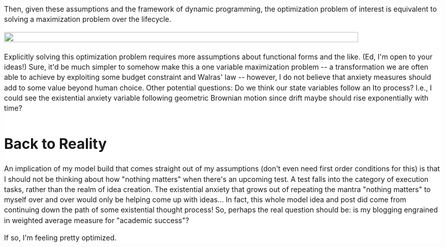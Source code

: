 Then, given these assumptions and the framework of dynamic programming, the optimization problem of interest is equivalent to solving a maximization problem over the lifecycle.

<img src="/post/anxious-optimization_files/max_prob.png" alt="" width="90%" height="90%"/>

Explicitly solving this optimization problem requires more assumptions about functional forms and the like. (Ed, I'm open to your ideas!) Sure, it'd be much simpler to somehow make this a one variable maximization problem -- a transformation we are often able to achieve by exploiting some budget constraint and Walras' law -- however, I do not believe that anxiety measures should add to some value beyond human choice. Other potential questions: Do we think our state variables follow an Ito process? I.e., I could see the existential anxiety variable following geometric Brownian motion since drift maybe should rise exponentially with time?

# Back to Reality

An implication of my model build that comes straight out of my assumptions (don't even need first order conditions for this) is that I should not be thinking about how "nothing matters" when there's an upcoming test. A test falls into the category of execution tasks, rather than the realm of idea creation. The existential anxiety that grows out of repeating the mantra "nothing matters" to myself over and over would only be helping come up with ideas... In fact, this whole model idea and post did come from continuing down the path of some existential thought process! So, perhaps the real question should be: is my blogging engrained in weighted average measure for "academic success"? 

If so, I'm feeling pretty optimized.

[^1]: Thank you to the G2's (second-year's) for the soothing (yet still terrifying) words in your recent emails.

[^2]: Ed Glaeser is our Microeconomics professor of "verbal problem" fame.

[^3]: David Laibson is our Macroeconomics professor for the "dynamic programming" quarter of our sequence

[^4]: I kid, I kid. I'm off to a frisbee tournament for this entire weekend, so clearly my utility function must be more complex.

[^5]: Note: In reality, there is most definitely some level of both angsts that stops being productive... noting that this is the case calls for more complex assumptions about the functional forms beyond assuming simple concavity... suggestions are welcome!
